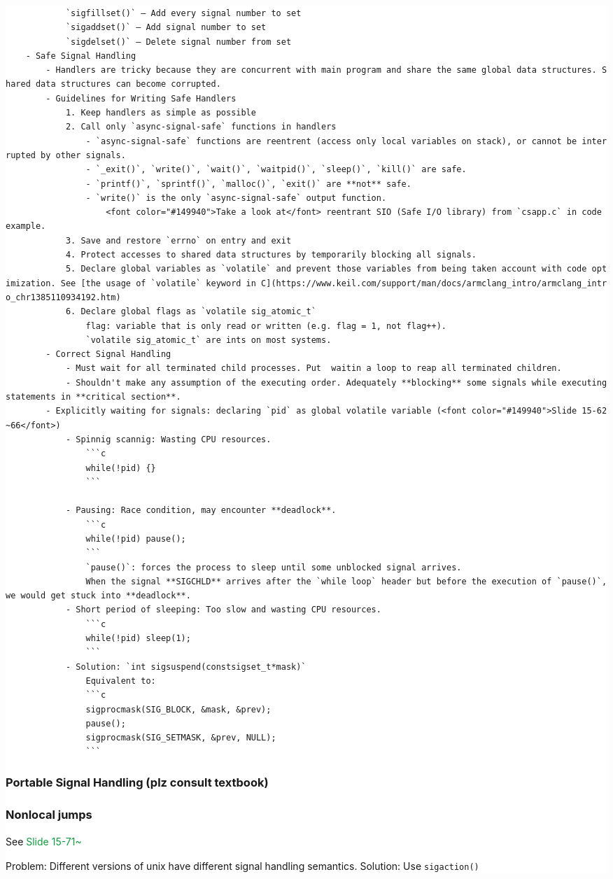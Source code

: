                 `sigfillset()` – Add every signal number to set
                `sigaddset()` – Add signal number to set
                `sigdelset()` – Delete signal number from set
        - Safe Signal Handling
            - Handlers are tricky because they are concurrent with main program and share the same global data structures. Shared data structures can become corrupted.
            - Guidelines for Writing Safe Handlers
                1. Keep handlers as simple as possible
                2. Call only `async-signal-safe` functions in handlers
                    - `async-signal-safe` functions are reentrent (access only local variables on stack), or cannot be interrupted by other signals.
                    - `_exit()`, `write()`, `wait()`, `waitpid()`, `sleep()`, `kill()` are safe.
                    - `printf()`, `sprintf()`, `malloc()`, `exit()` are **not** safe.
                    - `write()` is the only `async-signal-safe` output function. 
                        <font color="#149940">Take a look at</font> reentrant SIO (Safe I/O library) from `csapp.c` in code example.
                3. Save and restore `errno` on entry and exit
                4. Protect accesses to shared data structures by temporarily blocking all signals. 
                5. Declare global variables as `volatile` and prevent those variables from being taken account with code optimization. See [the usage of `volatile` keyword in C](https://www.keil.com/support/man/docs/armclang_intro/armclang_intro_chr1385110934192.htm) 
                6. Declare global flags as `volatile sig_atomic_t`
                    flag: variable that is only read or written (e.g. flag = 1, not flag++).
                    `volatile sig_atomic_t` are ints on most systems.
            - Correct Signal Handling
                - Must wait for all terminated child processes. Put  waitin a loop to reap all terminated children.
                - Shouldn't make any assumption of the executing order. Adequately **blocking** some signals while executing statements in **critical section**.
            - Explicitly waiting for signals: declaring `pid` as global volatile variable (<font color="#149940">Slide 15-62~66</font>)
                - Spinnig scannig: Wasting CPU resources.
                    ```c
                    while(!pid) {}
                    ```
                    
                - Pausing: Race condition, may encounter **deadlock**.
                    ```c
                    while(!pid) pause();
                    ```
                    `pause()`: forces the process to sleep until some unblocked signal arrives.
                    When the signal **SIGCHLD** arrives after the `while loop` header but before the execution of `pause()`, we would get stuck into **deadlock**.
                - Short period of sleeping: Too slow and wasting CPU resources.
                    ```c
                    while(!pid) sleep(1);
                    ```
                - Solution: `int sigsuspend(constsigset_t*mask)`
                    Equivalent to:
                    ```c
                    sigprocmask(SIG_BLOCK, &mask, &prev);
                    pause();
                    sigprocmask(SIG_SETMASK, &prev, NULL);
                    ```
### Portable Signal Handling (plz consult textbook)



### Nonlocal jumps

See <font color="#149940">Slide 15-71~</font>

Problem: Different versions of unix have different signal handling semantics.
Solution: Use `sigaction()`

## 
